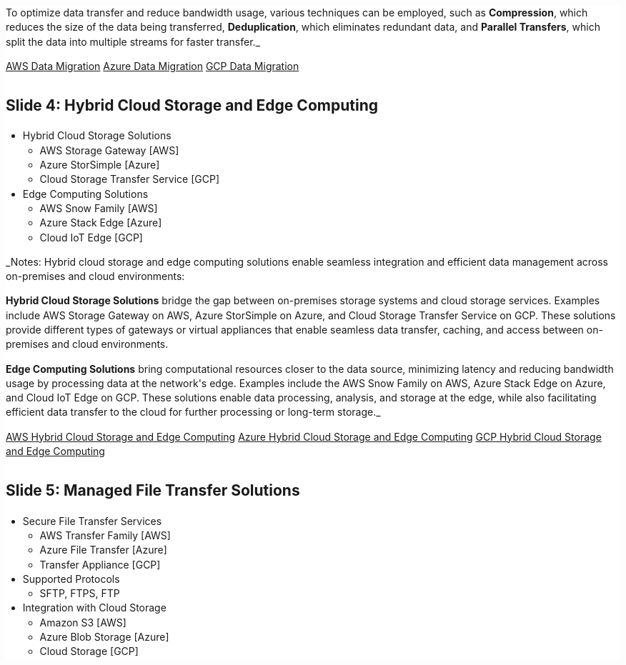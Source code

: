 To optimize data transfer and reduce bandwidth usage, various techniques can be employed, such as **Compression**, which reduces the size of the data being transferred, **Deduplication**, which eliminates redundant data, and **Parallel Transfers**, which split the data into multiple streams for faster transfer._

[AWS Data Migration](https://aws.amazon.com/cloud-data-migration/)
[Azure Data Migration](https://learn.microsoft.com/en-us/azure/storage/common/storage-migration-overview)
[GCP Data Migration](https://cloud.google.com/transfer-appliance)

## Slide 4: Hybrid Cloud Storage and Edge Computing

- Hybrid Cloud Storage Solutions
  - AWS Storage Gateway [AWS]
  - Azure StorSimple [Azure]
  - Cloud Storage Transfer Service [GCP]
- Edge Computing Solutions
  - AWS Snow Family [AWS]
  - Azure Stack Edge [Azure]
  - Cloud IoT Edge [GCP]

_Notes:
Hybrid cloud storage and edge computing solutions enable seamless integration and efficient data management across on-premises and cloud environments:

**Hybrid Cloud Storage Solutions** bridge the gap between on-premises storage systems and cloud storage services. Examples include AWS Storage Gateway on AWS, Azure StorSimple on Azure, and Cloud Storage Transfer Service on GCP. These solutions provide different types of gateways or virtual appliances that enable seamless data transfer, caching, and access between on-premises and cloud environments.

**Edge Computing Solutions** bring computational resources closer to the data source, minimizing latency and reducing bandwidth usage by processing data at the network's edge. Examples include the AWS Snow Family on AWS, Azure Stack Edge on Azure, and Cloud IoT Edge on GCP. These solutions enable data processing, analysis, and storage at the edge, while also facilitating efficient data transfer to the cloud for further processing or long-term storage._

[AWS Hybrid Cloud Storage and Edge Computing](https://aws.amazon.com/edge/)
[Azure Hybrid Cloud Storage and Edge Computing](https://learn.microsoft.com/en-us/azure/storage/common/storage-hybrid-cloud-storage-overview)
[GCP Hybrid Cloud Storage and Edge Computing](https://cloud.google.com/edge-computing)

## Slide 5: Managed File Transfer Solutions

- Secure File Transfer Services
  - AWS Transfer Family [AWS]
  - Azure File Transfer [Azure]
  - Transfer Appliance [GCP]
- Supported Protocols
  - SFTP, FTPS, FTP
- Integration with Cloud Storage
  - Amazon S3 [AWS]
  - Azure Blob Storage [Azure]
  - Cloud Storage [GCP]
